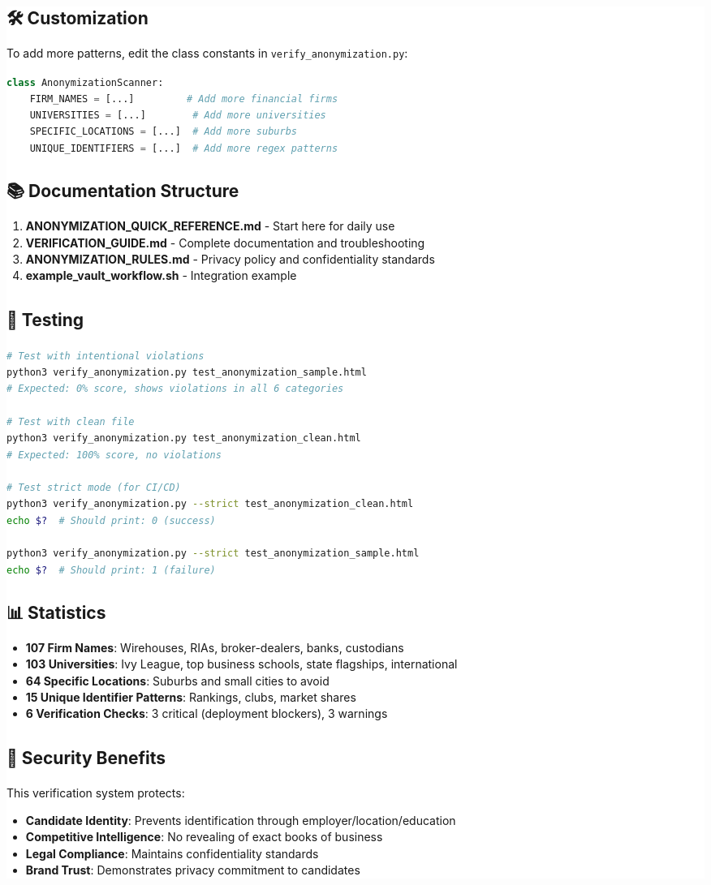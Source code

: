 ## 🛠️ Customization

To add more patterns, edit the class constants in `verify_anonymization.py`:

```python
class AnonymizationScanner:
    FIRM_NAMES = [...]         # Add more financial firms
    UNIVERSITIES = [...]        # Add more universities
    SPECIFIC_LOCATIONS = [...]  # Add more suburbs
    UNIQUE_IDENTIFIERS = [...]  # Add more regex patterns
```

## 📚 Documentation Structure

1. **ANONYMIZATION_QUICK_REFERENCE.md** - Start here for daily use
2. **VERIFICATION_GUIDE.md** - Complete documentation and troubleshooting
3. **ANONYMIZATION_RULES.md** - Privacy policy and confidentiality standards
4. **example_vault_workflow.sh** - Integration example

## 🧪 Testing

```bash
# Test with intentional violations
python3 verify_anonymization.py test_anonymization_sample.html
# Expected: 0% score, shows violations in all 6 categories

# Test with clean file
python3 verify_anonymization.py test_anonymization_clean.html
# Expected: 100% score, no violations

# Test strict mode (for CI/CD)
python3 verify_anonymization.py --strict test_anonymization_clean.html
echo $?  # Should print: 0 (success)

python3 verify_anonymization.py --strict test_anonymization_sample.html
echo $?  # Should print: 1 (failure)
```

## 📊 Statistics

- **107 Firm Names**: Wirehouses, RIAs, broker-dealers, banks, custodians
- **103 Universities**: Ivy League, top business schools, state flagships, international
- **64 Specific Locations**: Suburbs and small cities to avoid
- **15 Unique Identifier Patterns**: Rankings, clubs, market shares
- **6 Verification Checks**: 3 critical (deployment blockers), 3 warnings

## 🔐 Security Benefits

This verification system protects:
- **Candidate Identity**: Prevents identification through employer/location/education
- **Competitive Intelligence**: No revealing of exact books of business
- **Legal Compliance**: Maintains confidentiality standards
- **Brand Trust**: Demonstrates privacy commitment to candidates

